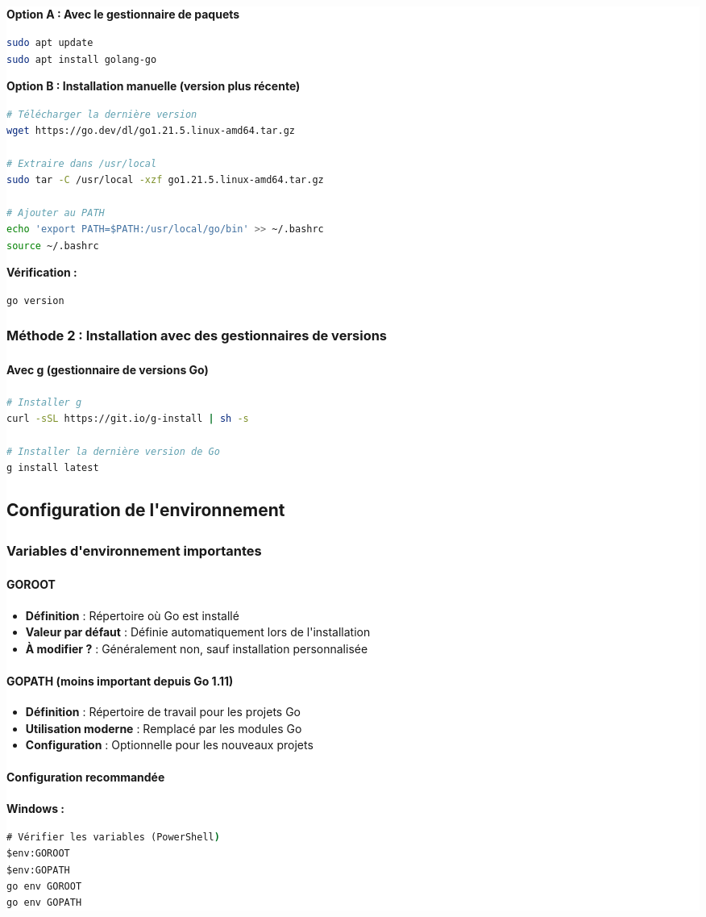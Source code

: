 **Option A : Avec le gestionnaire de paquets**
```bash
sudo apt update
sudo apt install golang-go
```

**Option B : Installation manuelle (version plus récente)**
```bash
# Télécharger la dernière version
wget https://go.dev/dl/go1.21.5.linux-amd64.tar.gz

# Extraire dans /usr/local
sudo tar -C /usr/local -xzf go1.21.5.linux-amd64.tar.gz

# Ajouter au PATH
echo 'export PATH=$PATH:/usr/local/go/bin' >> ~/.bashrc
source ~/.bashrc
```

**Vérification :**
```bash
go version
```

### Méthode 2 : Installation avec des gestionnaires de versions

#### Avec g (gestionnaire de versions Go)
```bash
# Installer g
curl -sSL https://git.io/g-install | sh -s

# Installer la dernière version de Go
g install latest
```

## Configuration de l'environnement

### Variables d'environnement importantes

#### GOROOT
- **Définition** : Répertoire où Go est installé
- **Valeur par défaut** : Définie automatiquement lors de l'installation
- **À modifier ?** : Généralement non, sauf installation personnalisée

#### GOPATH (moins important depuis Go 1.11)
- **Définition** : Répertoire de travail pour les projets Go
- **Utilisation moderne** : Remplacé par les modules Go
- **Configuration** : Optionnelle pour les nouveaux projets

#### Configuration recommandée

**Windows :**
```cmd
# Vérifier les variables (PowerShell)
$env:GOROOT
$env:GOPATH
go env GOROOT
go env GOPATH
```
